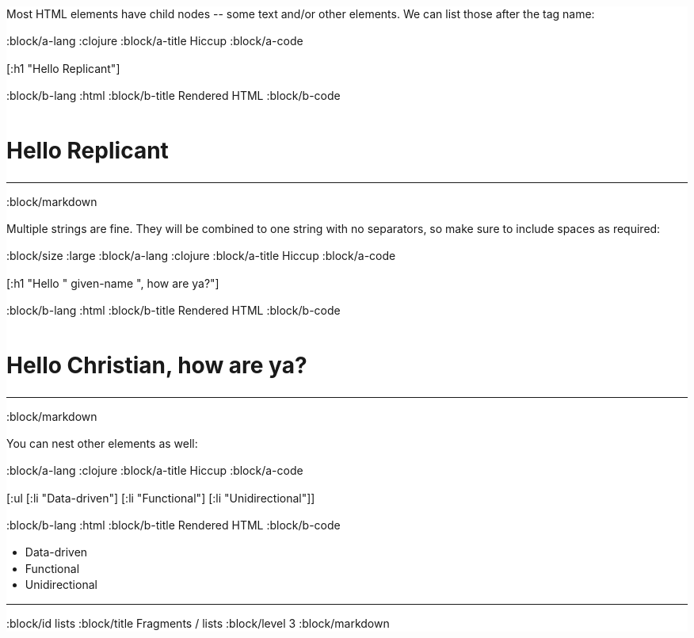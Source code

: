 Most HTML elements have child nodes -- some text and/or other elements. We can
list those after the tag name:

:block/a-lang :clojure
:block/a-title Hiccup
:block/a-code

[:h1 "Hello Replicant"]

:block/b-lang :html
:block/b-title Rendered HTML
:block/b-code

<h1>Hello Replicant</h1>

--------------------------------------------------------------------------------
:block/markdown

Multiple strings are fine. They will be combined to one string with no
separators, so make sure to include spaces as required:

:block/size :large
:block/a-lang :clojure
:block/a-title Hiccup
:block/a-code

[:h1 "Hello " given-name ", how are ya?"]

:block/b-lang :html
:block/b-title Rendered HTML
:block/b-code

<h1>Hello Christian, how are ya?</h1>

--------------------------------------------------------------------------------
:block/markdown

You can nest other elements as well:

:block/a-lang :clojure
:block/a-title Hiccup
:block/a-code

[:ul
 [:li "Data-driven"]
 [:li "Functional"]
 [:li "Unidirectional"]]

:block/b-lang :html
:block/b-title Rendered HTML
:block/b-code
<ul>
  <li>Data-driven</li>
  <li>Functional</li>
  <li>Unidirectional</li>
</ul>

--------------------------------------------------------------------------------
:block/id lists
:block/title Fragments / lists
:block/level 3
:block/markdown
